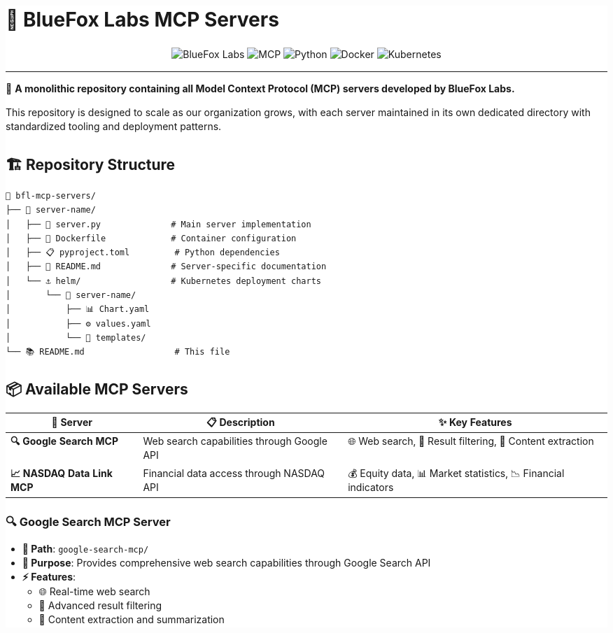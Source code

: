 # 🦊 BlueFox Labs MCP Servers

<div align="center">

![BlueFox Labs](https://img.shields.io/badge/BlueFox-Labs-blue?style=for-the-badge&logo=firefox&logoColor=white)
![MCP](https://img.shields.io/badge/Model-Context%20Protocol-orange?style=for-the-badge&logo=openai&logoColor=white)
![Python](https://img.shields.io/badge/Python-3.8+-green?style=for-the-badge&logo=python&logoColor=white)
![Docker](https://img.shields.io/badge/Docker-Ready-blue?style=for-the-badge&logo=docker&logoColor=white)
![Kubernetes](https://img.shields.io/badge/K8s-Enabled-326CE5?style=for-the-badge&logo=kubernetes&logoColor=white)

</div>

---

🚀 **A monolithic repository containing all Model Context Protocol (MCP) servers developed by BlueFox Labs.**

This repository is designed to scale as our organization grows, with each server maintained in its own dedicated directory with standardized tooling and deployment patterns.

## 🏗️ Repository Structure

```
🦊 bfl-mcp-servers/
├── 📁 server-name/
│   ├── 🐍 server.py              # Main server implementation
│   ├── 🐳 Dockerfile             # Container configuration
│   ├── 📋 pyproject.toml         # Python dependencies
│   ├── 📖 README.md              # Server-specific documentation
│   └── ⚓ helm/                  # Kubernetes deployment charts
│       └── 📁 server-name/
│           ├── 📊 Chart.yaml
│           ├── ⚙️ values.yaml
│           └── 📁 templates/
└── 📚 README.md                  # This file
```

## 📦 Available MCP Servers

<div align="center">

| 🚀 Server | 📋 Description | ✨ Key Features |
|-----------|----------------|-----------------|
| **🔍 Google Search MCP** | Web search capabilities through Google API | 🌐 Web search, 🎯 Result filtering, 📄 Content extraction |
| **📈 NASDAQ Data Link MCP** | Financial data access through NASDAQ API | 💰 Equity data, 📊 Market statistics, 📉 Financial indicators |

</div>

### 🔍 Google Search MCP Server
- **📁 Path**: `google-search-mcp/`
- **🎯 Purpose**: Provides comprehensive web search capabilities through Google Search API
- **⚡ Features**: 
  - 🌐 Real-time web search
  - 🎯 Advanced result filtering
  - 📄 Content extraction and summarization
